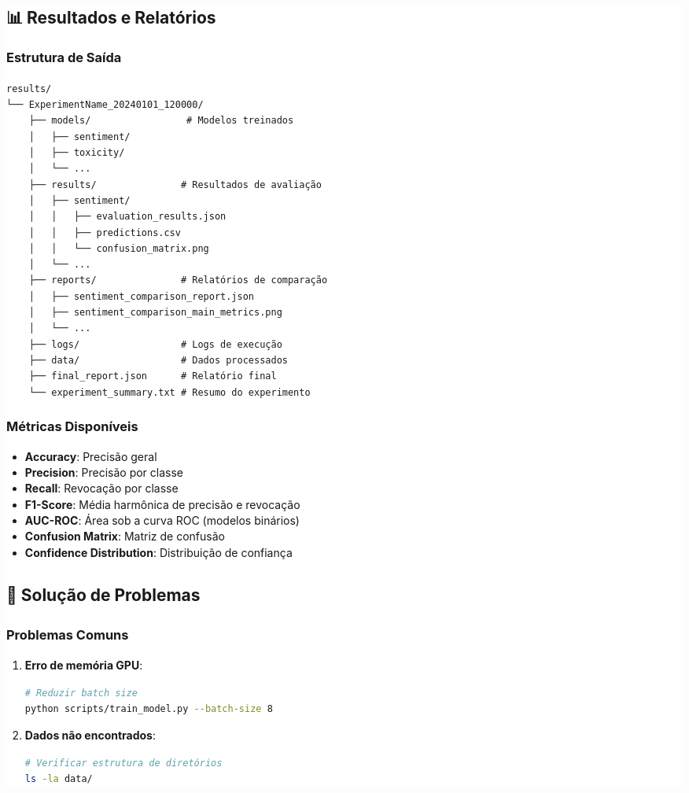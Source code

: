 ## 📊 Resultados e Relatórios

### Estrutura de Saída

```
results/
└── ExperimentName_20240101_120000/
    ├── models/                 # Modelos treinados
    │   ├── sentiment/
    │   ├── toxicity/
    │   └── ...
    ├── results/               # Resultados de avaliação
    │   ├── sentiment/
    │   │   ├── evaluation_results.json
    │   │   ├── predictions.csv
    │   │   └── confusion_matrix.png
    │   └── ...
    ├── reports/               # Relatórios de comparação
    │   ├── sentiment_comparison_report.json
    │   ├── sentiment_comparison_main_metrics.png
    │   └── ...
    ├── logs/                  # Logs de execução
    ├── data/                  # Dados processados
    ├── final_report.json      # Relatório final
    └── experiment_summary.txt # Resumo do experimento
```

### Métricas Disponíveis

- **Accuracy**: Precisão geral
- **Precision**: Precisão por classe
- **Recall**: Revocação por classe
- **F1-Score**: Média harmônica de precisão e revocação
- **AUC-ROC**: Área sob a curva ROC (modelos binários)
- **Confusion Matrix**: Matriz de confusão
- **Confidence Distribution**: Distribuição de confiança

## 🔧 Solução de Problemas

### Problemas Comuns

1. **Erro de memória GPU**:
   ```bash
   # Reduzir batch size
   python scripts/train_model.py --batch-size 8
   ```

2. **Dados não encontrados**:
   ```bash
   # Verificar estrutura de diretórios
   ls -la data/
   ```
